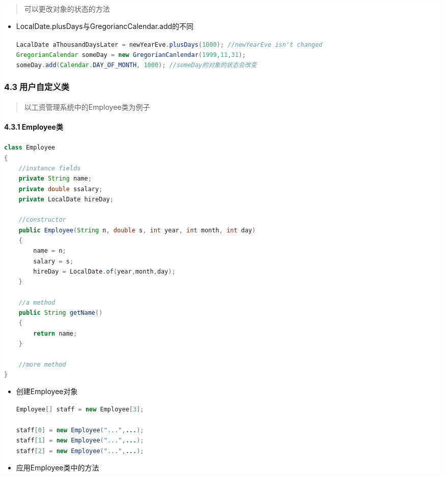 > 可以更改对象的状态的方法

- LocalDate.plusDays与GregoriancCalendar.add的不同

  ```java
  LacalDate aThousandDaysLater = newYearEve.plusDays(1000); //newYearEve isn't changed
  GregorianCalendar someDay = new GregorianCanlendar(1999,11,31);
  someDay.add(Calendar.DAY_OF_MONTH, 1000); //someDay的对象的状态会改变
  ```



### 4.3 用户自定义类

> 以工资管理系统中的Employee类为例子

#### 4.3.1 Employee类

```java
class Employee
{
    //instance fields
    private String name;
    private double ssalary;
    private LocalDate hireDay;
    
    //constructor
    public Employee(String n, double s, int year, int month, int day)
    {
        name = n;
        salary = s;
        hireDay = LocalDate.of(year,month,day);
    }
    
    //a method
    public String getName()
    {
        return name;
    }
    
    //more method
}
```



- 创建Employee对象

  ```java
  Employee[] staff = new Employee[3];
  
  staff[0] = new Employee("...",...);
  staff[1] = new Employee("...",...);
  staff[2] = new Employee("...",...);
  ```

- 应用Employee类中的方法
